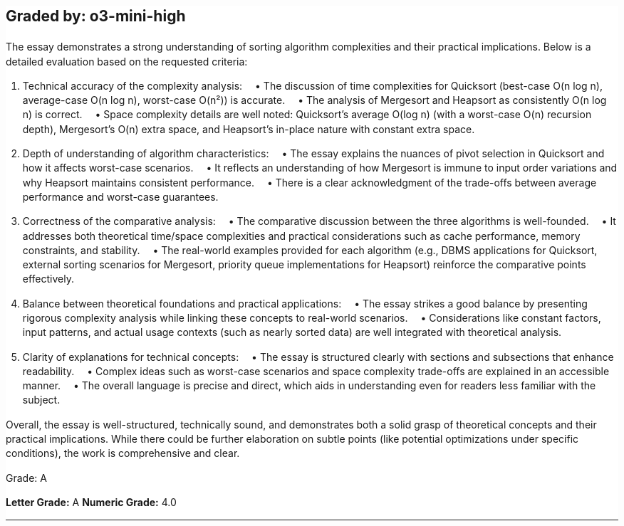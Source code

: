 
## Graded by: o3-mini-high

The essay demonstrates a strong understanding of sorting algorithm complexities and their practical implications. Below is a detailed evaluation based on the requested criteria:

1) Technical accuracy of the complexity analysis:
 • The discussion of time complexities for Quicksort (best-case O(n log n), average-case O(n log n), worst-case O(n²)) is accurate.
 • The analysis of Mergesort and Heapsort as consistently O(n log n) is correct.
 • Space complexity details are well noted: Quicksort’s average O(log n) (with a worst-case O(n) recursion depth), Mergesort’s O(n) extra space, and Heapsort’s in-place nature with constant extra space.

2) Depth of understanding of algorithm characteristics:
 • The essay explains the nuances of pivot selection in Quicksort and how it affects worst-case scenarios.
 • It reflects an understanding of how Mergesort is immune to input order variations and why Heapsort maintains consistent performance.
 • There is a clear acknowledgment of the trade-offs between average performance and worst-case guarantees.

3) Correctness of the comparative analysis:
 • The comparative discussion between the three algorithms is well-founded.
 • It addresses both theoretical time/space complexities and practical considerations such as cache performance, memory constraints, and stability.
 • The real-world examples provided for each algorithm (e.g., DBMS applications for Quicksort, external sorting scenarios for Mergesort, priority queue implementations for Heapsort) reinforce the comparative points effectively.

4) Balance between theoretical foundations and practical applications:
 • The essay strikes a good balance by presenting rigorous complexity analysis while linking these concepts to real-world scenarios.
 • Considerations like constant factors, input patterns, and actual usage contexts (such as nearly sorted data) are well integrated with theoretical analysis.

5) Clarity of explanations for technical concepts:
 • The essay is structured clearly with sections and subsections that enhance readability.
 • Complex ideas such as worst-case scenarios and space complexity trade-offs are explained in an accessible manner.
 • The overall language is precise and direct, which aids in understanding even for readers less familiar with the subject.

Overall, the essay is well-structured, technically sound, and demonstrates both a solid grasp of theoretical concepts and their practical implications. While there could be further elaboration on subtle points (like potential optimizations under specific conditions), the work is comprehensive and clear.

Grade: A

**Letter Grade:** A
**Numeric Grade:** 4.0

---

